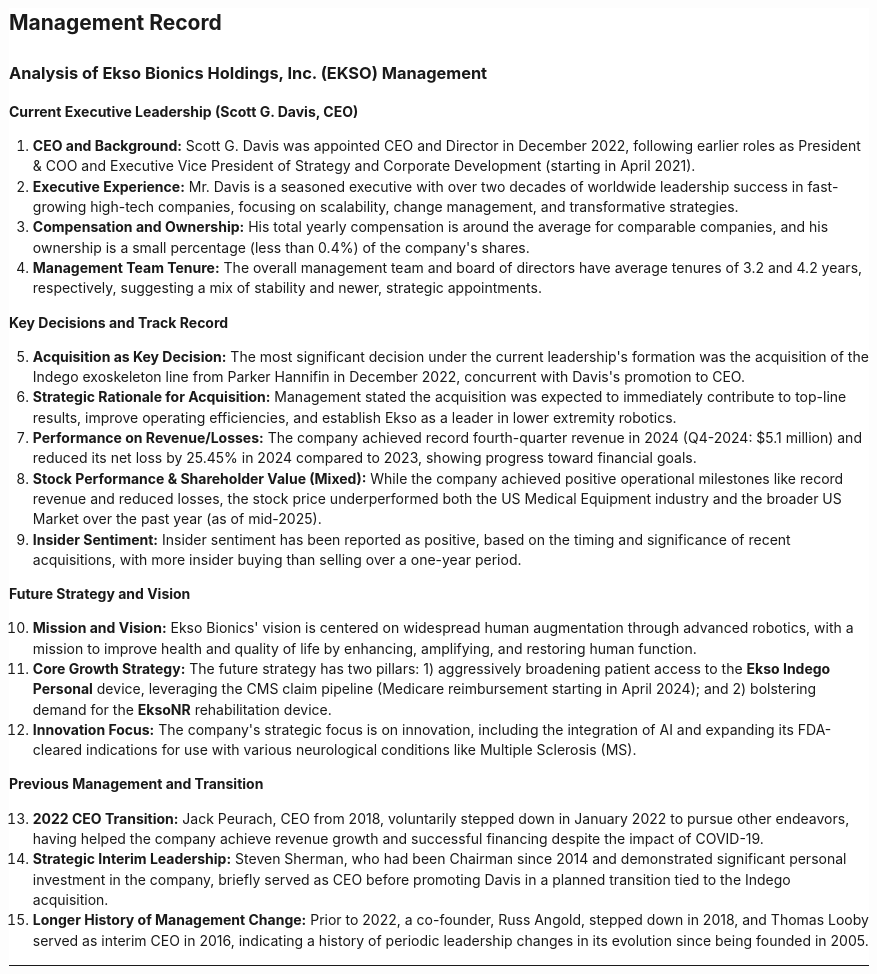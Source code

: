 
## Management Record

### Analysis of Ekso Bionics Holdings, Inc. (EKSO) Management

**Current Executive Leadership (Scott G. Davis, CEO)**

1.  **CEO and Background:** Scott G. Davis was appointed CEO and Director in December 2022, following earlier roles as President & COO and Executive Vice President of Strategy and Corporate Development (starting in April 2021).
2.  **Executive Experience:** Mr. Davis is a seasoned executive with over two decades of worldwide leadership success in fast-growing high-tech companies, focusing on scalability, change management, and transformative strategies.
3.  **Compensation and Ownership:** His total yearly compensation is around the average for comparable companies, and his ownership is a small percentage (less than 0.4%) of the company's shares.
4.  **Management Team Tenure:** The overall management team and board of directors have average tenures of 3.2 and 4.2 years, respectively, suggesting a mix of stability and newer, strategic appointments.

**Key Decisions and Track Record**

5.  **Acquisition as Key Decision:** The most significant decision under the current leadership's formation was the acquisition of the Indego exoskeleton line from Parker Hannifin in December 2022, concurrent with Davis's promotion to CEO.
6.  **Strategic Rationale for Acquisition:** Management stated the acquisition was expected to immediately contribute to top-line results, improve operating efficiencies, and establish Ekso as a leader in lower extremity robotics.
7.  **Performance on Revenue/Losses:** The company achieved record fourth-quarter revenue in 2024 (Q4-2024: $5.1 million) and reduced its net loss by 25.45% in 2024 compared to 2023, showing progress toward financial goals.
8.  **Stock Performance & Shareholder Value (Mixed):** While the company achieved positive operational milestones like record revenue and reduced losses, the stock price underperformed both the US Medical Equipment industry and the broader US Market over the past year (as of mid-2025).
9.  **Insider Sentiment:** Insider sentiment has been reported as positive, based on the timing and significance of recent acquisitions, with more insider buying than selling over a one-year period.

**Future Strategy and Vision**

10. **Mission and Vision:** Ekso Bionics' vision is centered on widespread human augmentation through advanced robotics, with a mission to improve health and quality of life by enhancing, amplifying, and restoring human function.
11. **Core Growth Strategy:** The future strategy has two pillars: 1) aggressively broadening patient access to the **Ekso Indego Personal** device, leveraging the CMS claim pipeline (Medicare reimbursement starting in April 2024); and 2) bolstering demand for the **EksoNR** rehabilitation device.
12. **Innovation Focus:** The company's strategic focus is on innovation, including the integration of AI and expanding its FDA-cleared indications for use with various neurological conditions like Multiple Sclerosis (MS).

**Previous Management and Transition**

13. **2022 CEO Transition:** Jack Peurach, CEO from 2018, voluntarily stepped down in January 2022 to pursue other endeavors, having helped the company achieve revenue growth and successful financing despite the impact of COVID-19.
14. **Strategic Interim Leadership:** Steven Sherman, who had been Chairman since 2014 and demonstrated significant personal investment in the company, briefly served as CEO before promoting Davis in a planned transition tied to the Indego acquisition.
15. **Longer History of Management Change:** Prior to 2022, a co-founder, Russ Angold, stepped down in 2018, and Thomas Looby served as interim CEO in 2016, indicating a history of periodic leadership changes in its evolution since being founded in 2005.

---